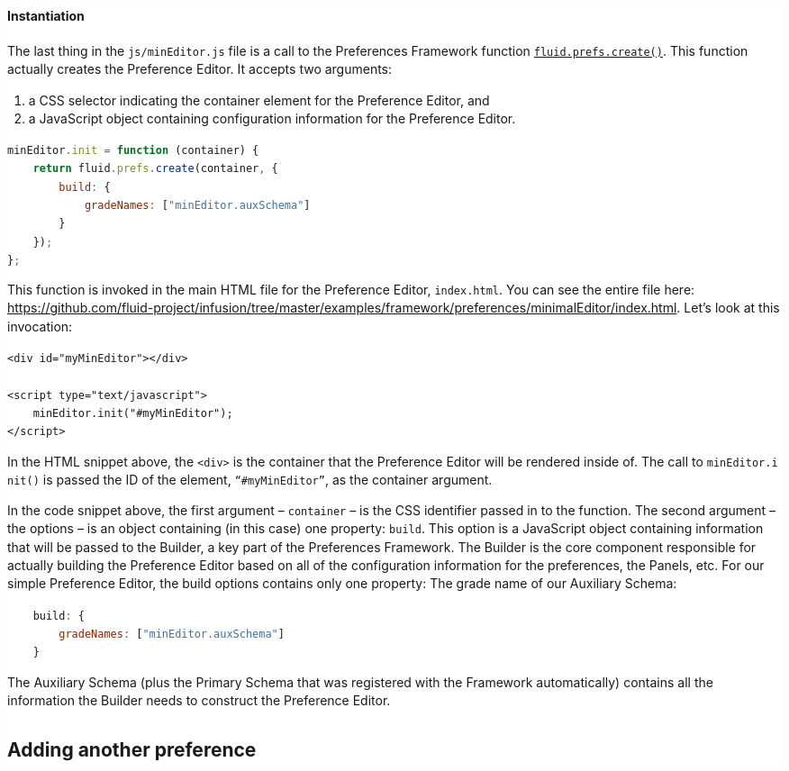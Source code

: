 #### Instantiation ####
The last thing in the `js/minEditor.js` file is a call to the Preferences Framework
function [`fluid.prefs.create()`](../PreferencesEditor.md). This function actually creates the Preference Editor.
It accepts two arguments:
1. a CSS selector indicating the container element for the Preference Editor, and
2. a JavaScript object containing configuration information for the Preference Editor.

```javascript
minEditor.init = function (container) {
    return fluid.prefs.create(container, {
        build: {
            gradeNames: ["minEditor.auxSchema"]
        }
    });
};
```
This function is invoked in the main HTML file for the Preference Editor, `index.html`.
You can see the entire file here:
https://github.com/fluid-project/infusion/tree/master/examples/framework/preferences/minimalEditor/index.html.
Let’s look at this invocation:

```
<div id="myMinEditor"></div>

<script type="text/javascript">
    minEditor.init("#myMinEditor");
</script>
```

In the HTML snippet above, the `<div>` is the container that the Preference Editor will be
rendered inside of. The call to `minEditor.init()` is passed the ID of the element,
`“#myMinEditor”`, as the container argument.

In the code snippet above, the first argument – `container` – is the CSS identifier passed in to
the function. The second argument – the options – is an object containing (in this case) one
property: `build`. This option is a JavaScript object containing information that will be passed
to the Builder, a key part of the Preferences Framework.
The Builder is the core component responsible for actually building the Preference Editor based
on all of the configuration information for the preferences, the Panels, etc.
For our simple Preference Editor, the build options contains only one property:
The grade name of our Auxiliary Schema:

```javascript
    build: {
        gradeNames: ["minEditor.auxSchema"]
    }
```
The Auxiliary Schema (plus the Primary Schema that was registered with the Framework automatically)
contains all the information the Builder needs to construct the Preference Editor.

## Adding another preference ##
